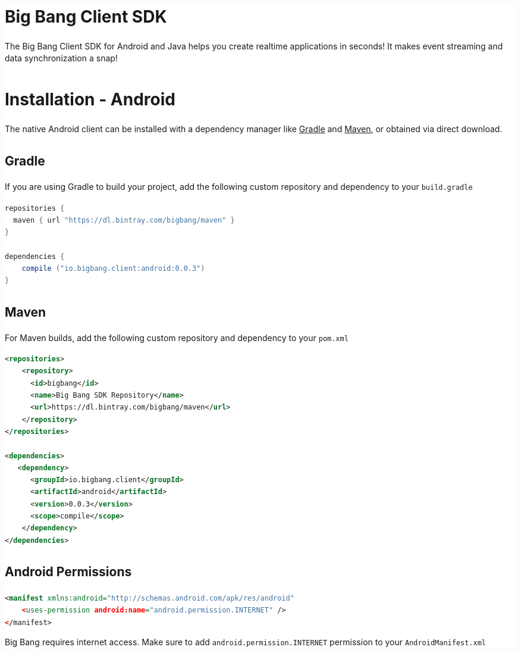 Big Bang Client SDK 
=================

The Big Bang Client SDK for Android and Java helps you create realtime applications in seconds!  It makes event streaming and data synchronization a snap!


Installation - Android
============

The native Android client can be installed with a dependency manager like [Gradle](https://gradle.org/) and [Maven](https://maven.org), or obtained via direct download.

## Gradle

If you are using Gradle to build your project, add the following custom repository and dependency to your `build.gradle`

```groovy
repositories {
  maven { url "https://dl.bintray.com/bigbang/maven" }
}

dependencies {
    compile ("io.bigbang.client:android:0.0.3")
}
```            

## Maven

For Maven builds, add the following custom repository and dependency to your `pom.xml`

```xml
<repositories>
    <repository>
      <id>bigbang</id>
      <name>Big Bang SDK Repository</name>
      <url>https://dl.bintray.com/bigbang/maven</url>
    </repository>
</repositories>

<dependencies>
   <dependency>
      <groupId>io.bigbang.client</groupId>
  	  <artifactId>android</artifactId>
  	  <version>0.0.3</version>
  	  <scope>compile</scope>
  	</dependency>  
</dependencies>
```

## Android Permissions

```xml
<manifest xmlns:android="http://schemas.android.com/apk/res/android"
    <uses-permission android:name="android.permission.INTERNET" />
</manifest>
```
Big Bang requires internet access. Make sure to add `android.permission.INTERNET` permission to your `AndroidManifest.xml`
